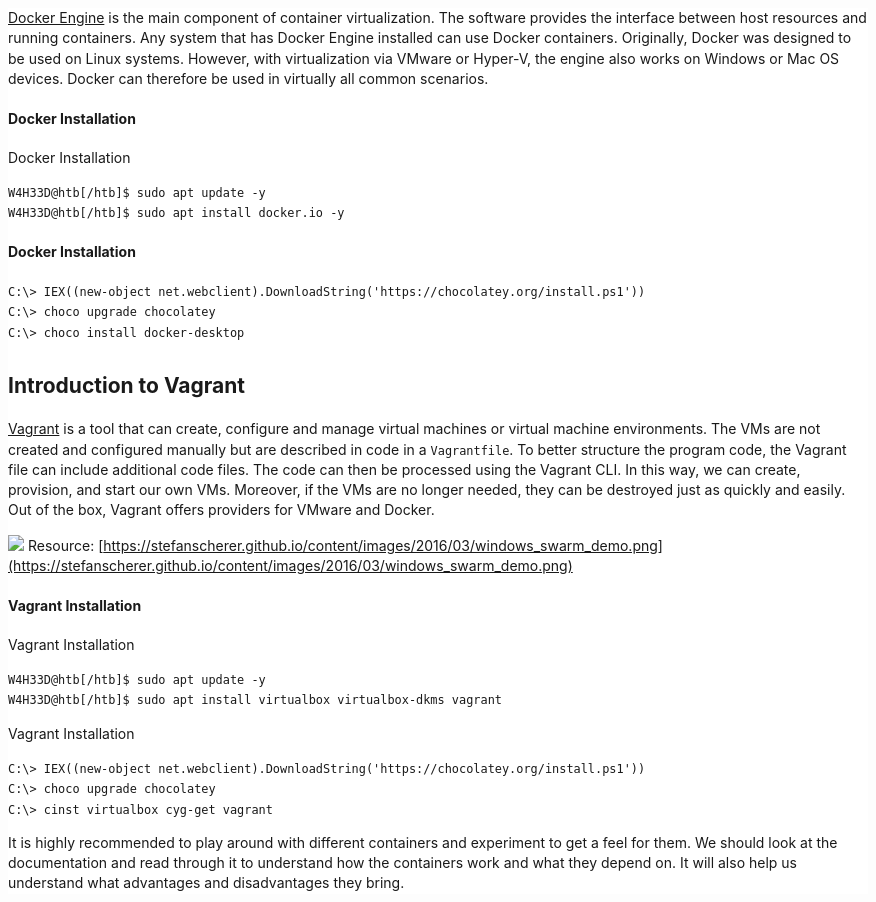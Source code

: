 [Docker Engine](https://docs.docker.com/engine/) is the main component of container virtualization. The software provides the interface between host resources and running containers. Any system that has Docker Engine installed can use Docker containers. Originally, Docker was designed to be used on Linux systems. However, with virtualization via VMware or Hyper-V, the engine also works on Windows or Mac OS devices. Docker can therefore be used in virtually all common scenarios.

#### Docker Installation

  Docker Installation

```shell-session
W4H33D@htb[/htb]$ sudo apt update -y 
W4H33D@htb[/htb]$ sudo apt install docker.io -y
```

 #### Docker Installation

```powershell-session
C:\> IEX((new-object net.webclient).DownloadString('https://chocolatey.org/install.ps1'))
C:\> choco upgrade chocolatey
C:\> choco install docker-desktop
```
 
 ## Introduction to Vagrant

[Vagrant](https://www.vagrantup.com/) is a tool that can create, configure and manage virtual machines or virtual machine environments. The VMs are not created and configured manually but are described in code in a `Vagrantfile`. To better structure the program code, the Vagrant file can include additional code files. The code can then be processed using the Vagrant CLI. In this way, we can create, provision, and start our own VMs. Moreover, if the VMs are no longer needed, they can be destroyed just as quickly and easily. Out of the box, Vagrant offers providers for VMware and Docker.

![](https://stefanscherer.github.io/content/images/2016/03/windows_swarm_demo.png) Resource: [https://stefanscherer.github.io/content/images/2016/03/windows_swarm_demo.png](https://stefanscherer.github.io/content/images/2016/03/windows_swarm_demo.png)

#### Vagrant Installation

  Vagrant Installation

```shell-session
W4H33D@htb[/htb]$ sudo apt update -y 
W4H33D@htb[/htb]$ sudo apt install virtualbox virtualbox-dkms vagrant
```

  Vagrant Installation

```powershell-session
C:\> IEX((new-object net.webclient).DownloadString('https://chocolatey.org/install.ps1'))
C:\> choco upgrade chocolatey
C:\> cinst virtualbox cyg-get vagrant
```


It is highly recommended to play around with different containers and experiment to get a feel for them. We should look at the documentation and read through it to understand how the containers work and what they depend on. It will also help us understand what advantages and disadvantages they bring.
